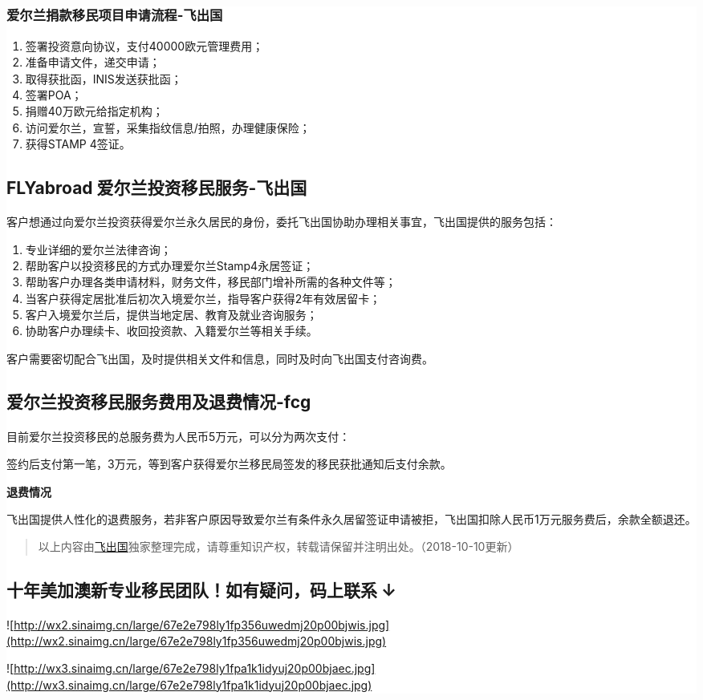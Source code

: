 ### 爱尔兰捐款移民项目申请流程-飞出国

1. 签署投资意向协议，支付40000欧元管理费用；
2. 准备申请文件，递交申请；
3. 取得获批函，INIS发送获批函；
4. 签署POA；
5. 捐赠40万欧元给指定机构；
6. 访问爱尔兰，宣誓，采集指纹信息/拍照，办理健康保险；
7. 获得STAMP 4签证。

## FLYabroad 爱尔兰投资移民服务-飞出国

客户想通过向爱尔兰投资获得爱尔兰永久居民的身份，委托飞出国协助办理相关事宜，飞出国提供的服务包括：

1. 专业详细的爱尔兰法律咨询；
2. 帮助客户以投资移民的方式办理爱尔兰Stamp4永居签证；
3. 帮助客户办理各类申请材料，财务文件，移民部门增补所需的各种文件等；
4. 当客户获得定居批准后初次入境爱尔兰，指导客户获得2年有效居留卡；
5. 客户入境爱尔兰后，提供当地定居、教育及就业咨询服务；
6. 协助客户办理续卡、收回投资款、入籍爱尔兰等相关手续。

客户需要密切配合飞出国，及时提供相关文件和信息，同时及时向飞出国支付咨询费。

## 爱尔兰投资移民服务费用及退费情况-fcg

目前爱尔兰投资移民的总服务费为人民币5万元，可以分为两次支付：

签约后支付第一笔，3万元，等到客户获得爱尔兰移民局签发的移民获批通知后支付余款。

**退费情况**

飞出国提供人性化的退费服务，若非客户原因导致爱尔兰有条件永久居留签证申请被拒，飞出国扣除人民币1万元服务费后，余款全额退还。

> 以上内容由[飞出国](flyabroad.me/contact/)独家整理完成，请尊重知识产权，转载请保留并注明出处。（2018-10-10更新）

## 十年美加澳新专业移民团队！如有疑问，码上联系 ↓ ##

![http://wx2.sinaimg.cn/large/67e2e798ly1fp356uwedmj20p00bjwis.jpg](http://wx2.sinaimg.cn/large/67e2e798ly1fp356uwedmj20p00bjwis.jpg)

![http://wx3.sinaimg.cn/large/67e2e798ly1fpa1k1idyuj20p00bjaec.jpg](http://wx3.sinaimg.cn/large/67e2e798ly1fpa1k1idyuj20p00bjaec.jpg)

[免费在线评估]:http://pg.flyabroadvisa.com/?target=blank
[联系飞出国]:http://flyabroad.me/contact/?target=blank 
[关于飞出国]:http://flyabroad.me/?target=blank


